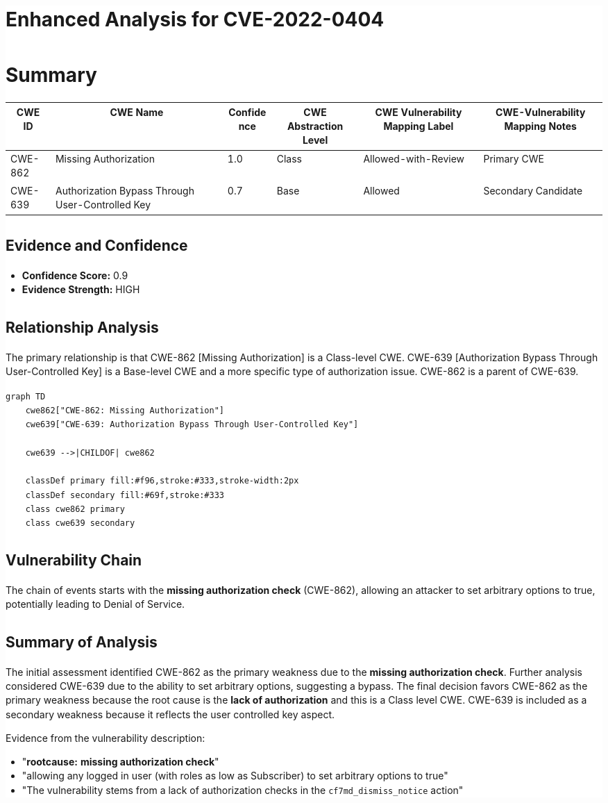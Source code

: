 # Enhanced Analysis for CVE-2022-0404

# Summary
| CWE ID | CWE Name | Confidence | CWE Abstraction Level | CWE Vulnerability Mapping Label | CWE-Vulnerability Mapping Notes |
|---|---|---|---|---|---|
| CWE-862 | Missing Authorization | 1.0 | Class | Allowed-with-Review | Primary CWE |
| CWE-639 | Authorization Bypass Through User-Controlled Key | 0.7 | Base | Allowed | Secondary Candidate |

## Evidence and Confidence

*   **Confidence Score:** 0.9
*   **Evidence Strength:** HIGH

## Relationship Analysis
The primary relationship is that CWE-862 [Missing Authorization] is a Class-level CWE. CWE-639 [Authorization Bypass Through User-Controlled Key] is a Base-level CWE and a more specific type of authorization issue. CWE-862 is a parent of CWE-639.

```mermaid
graph TD
    cwe862["CWE-862: Missing Authorization"]
    cwe639["CWE-639: Authorization Bypass Through User-Controlled Key"]
    
    cwe639 -->|CHILDOF| cwe862
    
    classDef primary fill:#f96,stroke:#333,stroke-width:2px
    classDef secondary fill:#69f,stroke:#333
    class cwe862 primary
    class cwe639 secondary
```

## Vulnerability Chain
The chain of events starts with the **missing authorization check** (CWE-862), allowing an attacker to set arbitrary options to true, potentially leading to Denial of Service.

## Summary of Analysis
The initial assessment identified CWE-862 as the primary weakness due to the **missing authorization check**. Further analysis considered CWE-639 due to the ability to set arbitrary options, suggesting a bypass. The final decision favors CWE-862 as the primary weakness because the root cause is the **lack of authorization** and this is a Class level CWE. CWE-639 is included as a secondary weakness because it reflects the user controlled key aspect.

Evidence from the vulnerability description:
*   "**rootcause:** **missing authorization check**"
*   "allowing any logged in user (with roles as low as Subscriber) to set arbitrary options to true"
*   "The vulnerability stems from a lack of authorization checks in the `cf7md_dismiss_notice` action"
